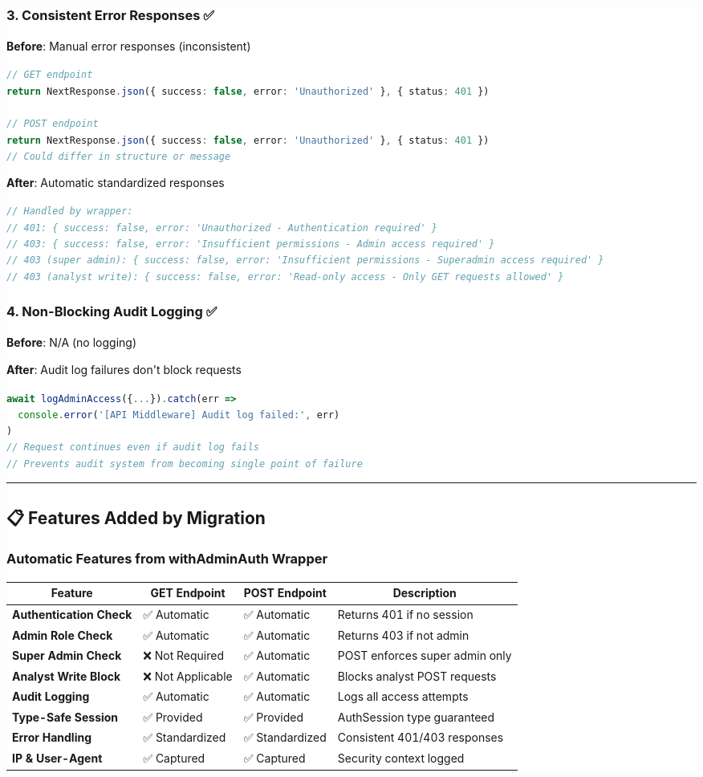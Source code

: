 ### 3. **Consistent Error Responses** ✅

**Before**: Manual error responses (inconsistent)
```typescript
// GET endpoint
return NextResponse.json({ success: false, error: 'Unauthorized' }, { status: 401 })

// POST endpoint  
return NextResponse.json({ success: false, error: 'Unauthorized' }, { status: 401 })
// Could differ in structure or message
```

**After**: Automatic standardized responses
```typescript
// Handled by wrapper:
// 401: { success: false, error: 'Unauthorized - Authentication required' }
// 403: { success: false, error: 'Insufficient permissions - Admin access required' }
// 403 (super admin): { success: false, error: 'Insufficient permissions - Superadmin access required' }
// 403 (analyst write): { success: false, error: 'Read-only access - Only GET requests allowed' }
```

### 4. **Non-Blocking Audit Logging** ✅

**Before**: N/A (no logging)

**After**: Audit log failures don't block requests
```typescript
await logAdminAccess({...}).catch(err => 
  console.error('[API Middleware] Audit log failed:', err)
)
// Request continues even if audit log fails
// Prevents audit system from becoming single point of failure
```

---

## 📋 Features Added by Migration

### Automatic Features from withAdminAuth Wrapper

| Feature | GET Endpoint | POST Endpoint | Description |
|---------|-------------|---------------|-------------|
| **Authentication Check** | ✅ Automatic | ✅ Automatic | Returns 401 if no session |
| **Admin Role Check** | ✅ Automatic | ✅ Automatic | Returns 403 if not admin |
| **Super Admin Check** | ❌ Not Required | ✅ Automatic | POST enforces super admin only |
| **Analyst Write Block** | ❌ Not Applicable | ✅ Automatic | Blocks analyst POST requests |
| **Audit Logging** | ✅ Automatic | ✅ Automatic | Logs all access attempts |
| **Type-Safe Session** | ✅ Provided | ✅ Provided | AuthSession type guaranteed |
| **Error Handling** | ✅ Standardized | ✅ Standardized | Consistent 401/403 responses |
| **IP & User-Agent** | ✅ Captured | ✅ Captured | Security context logged |
